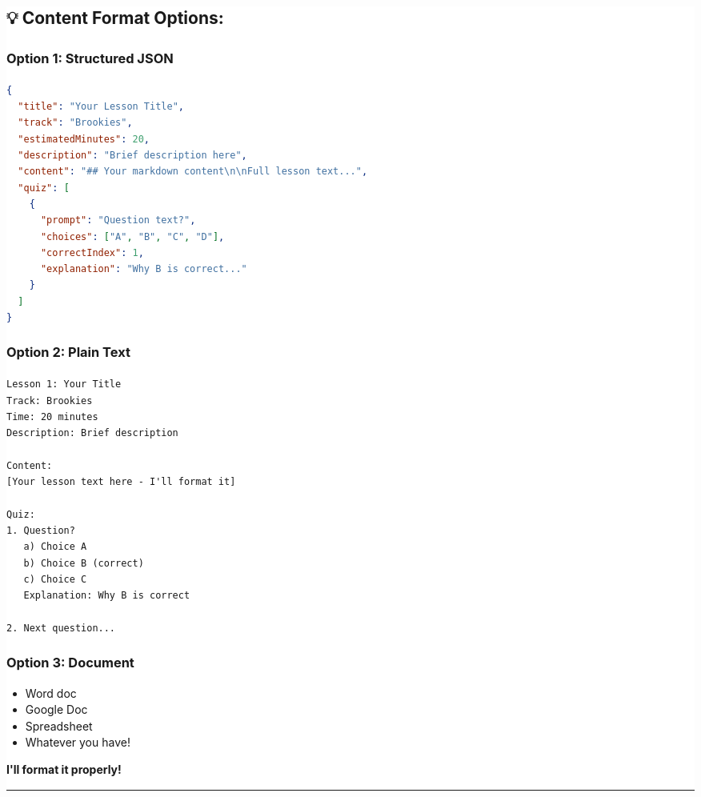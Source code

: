## 💡 **Content Format Options:**

### **Option 1: Structured JSON**
```json
{
  "title": "Your Lesson Title",
  "track": "Brookies",
  "estimatedMinutes": 20,
  "description": "Brief description here",
  "content": "## Your markdown content\n\nFull lesson text...",
  "quiz": [
    {
      "prompt": "Question text?",
      "choices": ["A", "B", "C", "D"],
      "correctIndex": 1,
      "explanation": "Why B is correct..."
    }
  ]
}
```

### **Option 2: Plain Text**
```
Lesson 1: Your Title
Track: Brookies
Time: 20 minutes
Description: Brief description

Content:
[Your lesson text here - I'll format it]

Quiz:
1. Question?
   a) Choice A
   b) Choice B (correct)
   c) Choice C
   Explanation: Why B is correct

2. Next question...
```

### **Option 3: Document**
- Word doc
- Google Doc
- Spreadsheet
- Whatever you have!

**I'll format it properly!**

---
